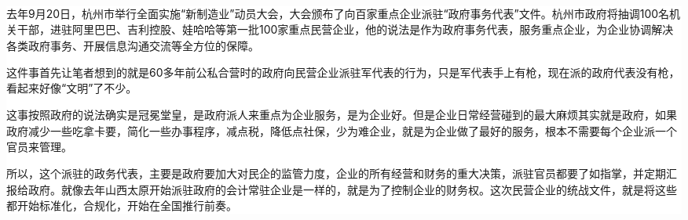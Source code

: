  <p>
  去年9月20日，杭州市举行全面实施“新制造业”动员大会，大会颁布了向百家重点企业派驻“政府事务代表”文件。杭州市政府将抽调100名机关干部，进驻阿里巴巴、吉利控股、娃哈哈等第一批100家重点民营企业，他的说法是作为政府事务代表，服务重点企业，为企业协调解决各类政府事务、开展信息沟通交流等全方位的保障。
 </p>
 <center>
  <div style="max-width: 632px;height:180px; display: none; text-align: center; margin: 0 auto; overflow: hidden;overflow-x: hidden;">
   <div id="taboola-midarticle-thumbnails" style="max-width: 632px;height:180px;overflow: hidden;overflow-x: hidden;">
   </div>
  </div>
  <div>
   <center>
    <div id="div-gpt-ad-1589559869784-0">
    </div>
   </center>
  </div>
 </center>
 <p>
  这件事首先让笔者想到的就是60多年前公私合营时的政府向民营企业派驻军代表的行为，只是军代表手上有枪，现在派的政府代表没有枪，看起来好像“文明”了不少。
 </p>
 <center>
  <div style="max-width: 632px;height:180px; display: none; text-align: center; margin: 0 auto; overflow: hidden;overflow-x: hidden;">
   <div id="taboola-midarticle-thumbnails" style="max-width: 632px;height:180px;overflow: hidden;overflow-x: hidden;">
   </div>
  </div>
  <div>
   <center>
    <div id="div-gpt-ad-1589559869784-0">
    </div>
   </center>
  </div>
 </center>
 <p>
  这事按照政府的说法确实是冠冕堂皇，是政府派人来重点为企业服务，是为企业好。但是企业日常经营碰到的最大麻烦其实就是政府，如果政府减少一些吃拿卡要，简化一些办事程序，减点税，降低点社保，少为难企业，就是为企业做了最好的服务，根本不需要每个企业派一个官员来管理。
 </p>
 <center>
  <div style="max-width: 632px;height:180px; display: none; text-align: center; margin: 0 auto; overflow: hidden;overflow-x: hidden;">
   <div id="taboola-midarticle-thumbnails" style="max-width: 632px;height:180px;overflow: hidden;overflow-x: hidden;">
   </div>
  </div>
  <div>
   <center>
    <div id="div-gpt-ad-1589559869784-0">
    </div>
   </center>
  </div>
 </center>
 <p>
  所以，这个派驻的政务代表，主要是政府要加大对民企的监管力度，企业的所有经营和财务的重大决策，派驻官员都要了如指掌，并定期汇报给政府。就像去年山西太原开始派驻政府的会计常驻企业是一样的，就是为了控制企业的财务权。这次民营企业的统战文件，就是将这些都开始标准化，合规化，开始在全国推行前奏。
 </p>
 <center>
  <div style="max-width: 632px;height:180px; display: none; text-align: center; margin: 0 auto; overflow: hidden;overflow-x: hidden;">
   <div id="taboola-midarticle-thumbnails" style="max-width: 632px;height:180px;overflow: hidden;overflow-x: hidden;">
   </div>
  </div>
